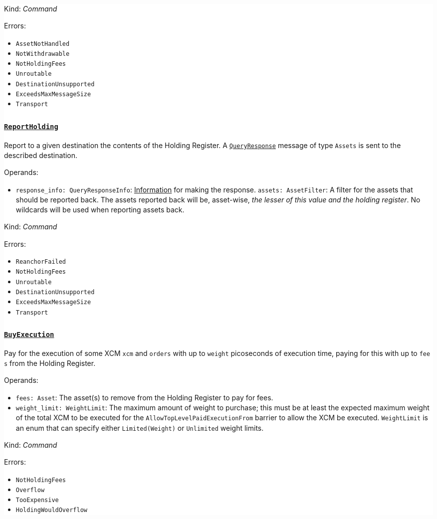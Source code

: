Kind: *Command*

Errors: 
- `AssetNotHandled`
- `NotWithdrawable`
- `NotHoldingFees`
- `Unroutable`
- `DestinationUnsupported`
- `ExceedsMaxMessageSize`
- `Transport`


### [`ReportHolding`](https://github.com/paritytech/polkadot-sdk/blob/4aa29a41cf731b8181f03168240e8dedb2adfa7a/polkadot/xcm/src/v4/mod.rs#L680)

Report to a given destination the contents of the Holding Register. A [`QueryResponse`](https://github.com/paritytech/polkadot-sdk/blob/4aa29a41cf731b8181f03168240e8dedb2adfa7a/polkadot/xcm/src/v4/mod.rs#L446) message of type `Assets` is sent to the described destination.

Operands:
- `response_info: QueryResponseInfo`: [Information](#QueryResponseInfo)  for making the response.
 `assets: AssetFilter`: A filter for the assets that should be reported back. The assets reported back will be, asset-wise, *the lesser of this value and the holding register*. No wildcards will be used when reporting assets back.

Kind: *Command*

Errors: 
- `ReanchorFailed`
- `NotHoldingFees`
- `Unroutable`
- `DestinationUnsupported`
- `ExceedsMaxMessageSize`
- `Transport`

### [`BuyExecution`](https://github.com/paritytech/polkadot-sdk/blob/4aa29a41cf731b8181f03168240e8dedb2adfa7a/polkadot/xcm/src/v4/mod.rs#L693)

Pay for the execution of some XCM `xcm` and `orders` with up to `weight` picoseconds of execution time, paying for this with up to `fees` from the Holding Register.

Operands:

- `fees: Asset`: The asset(s) to remove from the Holding Register to pay for fees.
- `weight_limit: WeightLimit`: The maximum amount of weight to purchase; this must be at least the expected maximum weight of the total XCM to be executed for the `AllowTopLevelPaidExecutionFrom` barrier to allow the XCM be executed. `WeightLimit` is an enum that can specify either `Limited(Weight)` or `Unlimited` weight limits.

Kind: *Command*

Errors: 
- `NotHoldingFees`
- `Overflow`
- `TooExpensive`
- `HoldingWouldOverflow`
